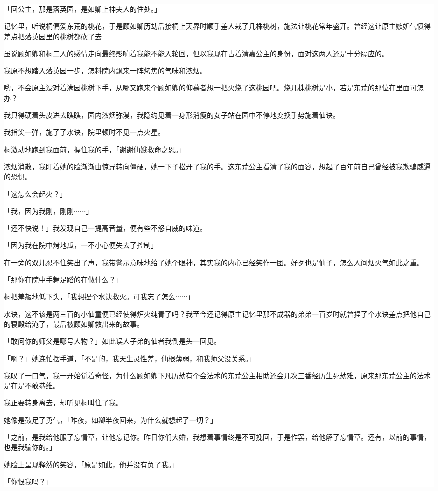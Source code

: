 「回公主，那是落英园，是如卿上神夫人的住处。」


记忆里，听说桐偏爱东荒的桃花，于是顾如卿历劫后接桐上天界时顺手差人栽了几株桃树，施法让桃花常年盛开。曾经这让原主嫉妒气愤得差点把落英园里的桃树都砍了去


虽说顾如卿和桐二人的感情走向最终影响着我能不能入轮回，但以我现在占着清嘉公主的身份，面对这两人还是十分膈应的。


我原不想踏入落英园一步，怎料院内飘来一阵烤焦的气味和浓烟。


哟，不会原主没对着满园桃树下手，从哪又跑来个顾如卿的仰慕者想一把火烧了这桃园吧。烧几株桃树是小，若是东荒的那位在里面可怎办？


我只得硬着头皮进去瞧瞧，园内浓烟弥漫，我隐约见着一身形消瘦的女子站在园中不停地变换手势施着仙诀。


我指尖一弹，施了了水诀，院里顿时不见一点火星。


桐激动地跑到我面前，握住我的手，「谢谢仙娥救命之恩。」


浓烟消散，我盯着她的脸渐渐由惊异转向僵硬，她一下子松开了我的手。这东荒公主看清了我的面容，想起了百年前自己曾经被我欺骗威逼的恐惧。


「这怎么会起火？」


「我，因为我刚，刚刚······」


「还不快说！」我发现自己一提高音量，便有些不怒自威的味道。


「因为我在院中烤地瓜，一不小心便失去了控制」


在一旁的双儿忍不住笑出了声，我带警示意味地给了她个眼神，其实我的内心已经笑作一团。好歹也是仙子，怎么人间烟火气如此之重。


「那你在院中手舞足蹈的在做什么？」


桐把羞赧地低下头，「我想捏个水诀救火。可我忘了怎么······」


水诀，这不该是两三百的小仙童便已经使得炉火纯青了吗？我至今还记得原主记忆里那不成器的弟弟一百岁时就曾捏了个水诀差点把他自己的寝殿给淹了，最后被顾如卿救出来的故事。


「敢问你的师父是哪号人物？」如此误人子弟的仙者我倒是头一回见。


「啊？」她连忙摆手道，「不是的，我天生灵性差，仙根薄弱，和我师父没关系。」


我叹了一口气，我一开始觉着奇怪，为什么顾如卿下凡历劫有个会法术的东荒公主相助还会几次三番经历生死劫难，原来那东荒公主的法术是在是不敢恭维。


我正要转身离去，却听见桐叫住了我。


她像是鼓足了勇气，「昨夜，如卿半夜回来，为什么就想起了一切？」


「之前，是我给他服了忘情草，让他忘记你。昨日你们大婚，我想着事情终是不可挽回，于是作罢，给他解了忘情草。还有，以前的事情，也是我骗你的。」


她脸上呈现释然的笑容，「原是如此，他并没有负了我。」


「你恨我吗？」
